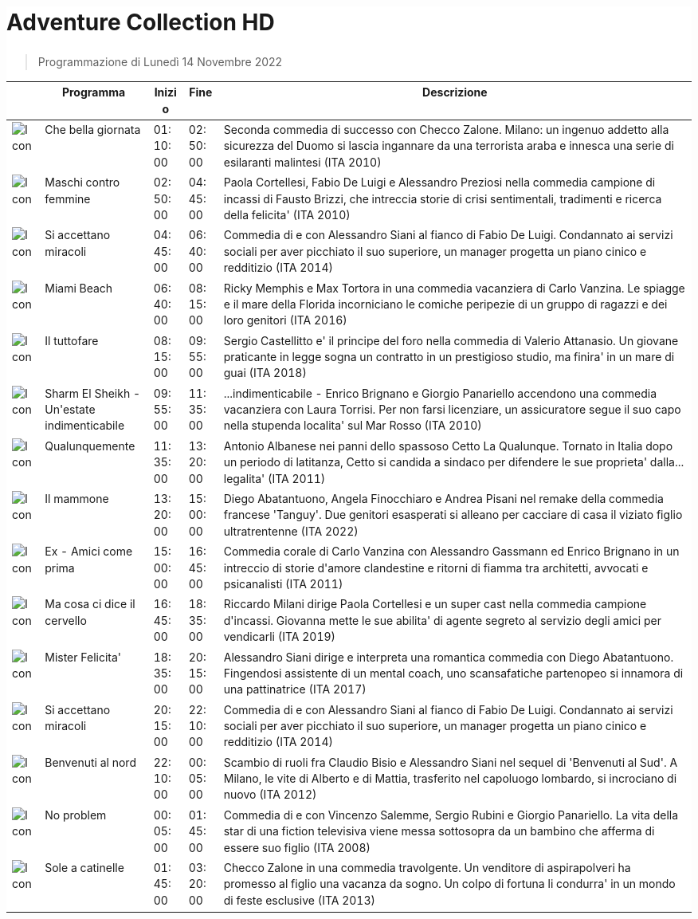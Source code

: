 # Adventure Collection HD
> Programmazione di Lunedì 14 Novembre 2022

||Programma|Inizio|Fine|Descrizione|
|---|---|---|---|---|
|![Icon](https://guidatv.sky.it/uuid/a466533c-d37c-4cff-91de-ef424df3563a/cover?md5ChecksumParam=71c802dbd839356ee35c5b3e8625219a)|Che bella giornata|01:10:00|02:50:00|Seconda commedia di successo con Checco Zalone. Milano: un ingenuo addetto alla sicurezza del Duomo si lascia ingannare da una terrorista araba e innesca una serie di esilaranti malintesi (ITA 2010)
|![Icon](https://guidatv.sky.it/uuid/baf88e37-66ff-4f99-a6c3-a1362348bf95/cover?md5ChecksumParam=414c5c8088b356e537d68e9131d12217)|Maschi contro femmine|02:50:00|04:45:00|Paola Cortellesi, Fabio De Luigi e Alessandro Preziosi nella commedia campione di incassi di Fausto Brizzi, che intreccia storie di crisi sentimentali, tradimenti e ricerca della felicita&#039; (ITA 2010)
|![Icon](https://guidatv.sky.it/uuid/f3fb822a-462b-4669-9492-34a444a7fd48/cover?md5ChecksumParam=f0d9333d0dcd372e75c815ca0f19d152)|Si accettano miracoli|04:45:00|06:40:00|Commedia di e con Alessandro Siani al fianco di Fabio De Luigi. Condannato ai servizi sociali per aver picchiato il suo superiore, un manager progetta un piano cinico e redditizio (ITA 2014)
|![Icon](https://guidatv.sky.it/uuid/c641e753-7a4a-4323-a8f6-f0fa7ea17d90/cover?md5ChecksumParam=6fad7217735da20f4eaf5875fdb69e10)|Miami Beach|06:40:00|08:15:00|Ricky Memphis e Max Tortora in una commedia vacanziera di Carlo Vanzina. Le spiagge e il mare della Florida incorniciano le comiche peripezie di un gruppo di ragazzi e dei loro genitori (ITA 2016)
|![Icon](https://guidatv.sky.it/uuid/18d0a054-95a8-4c6e-b790-518bf1595dbf/cover?md5ChecksumParam=c07f56b4d153a5217b6abe4eb44b518d)|Il tuttofare|08:15:00|09:55:00|Sergio Castellitto e&#039; il principe del foro nella commedia di Valerio Attanasio. Un giovane praticante in legge sogna un contratto in un prestigioso studio, ma finira&#039; in un mare di guai (ITA 2018)
|![Icon](https://guidatv.sky.it/uuid/f76e50e7-5f94-4d3a-ab33-4e595f93bd73/cover?md5ChecksumParam=c98d908a7bc7d374c92f5acbea905e7c)|Sharm El Sheikh - Un&#039;estate indimenticabile|09:55:00|11:35:00|...indimenticabile - Enrico Brignano e Giorgio Panariello accendono una commedia vacanziera con Laura Torrisi. Per non farsi licenziare, un assicuratore segue il suo capo nella stupenda localita&#039; sul Mar Rosso (ITA 2010)
|![Icon](https://guidatv.sky.it/uuid/5ee40f78-4792-4003-a2b3-2cc0603ba34b/cover?md5ChecksumParam=720e7bf52677363e02a52f1c65e1adcb)|Qualunquemente|11:35:00|13:20:00|Antonio Albanese nei panni dello spassoso Cetto La Qualunque. Tornato in Italia dopo un periodo di latitanza, Cetto si candida a sindaco per difendere le sue proprieta&#039; dalla... legalita&#039; (ITA 2011)
|![Icon](https://guidatv.sky.it/uuid/2f916482-6b3d-4ad9-8c44-836081aa3521/cover?md5ChecksumParam=5d4f5c06f91a7519d18566ab3aaa8c70)|Il mammone|13:20:00|15:00:00|Diego Abatantuono, Angela Finocchiaro e Andrea Pisani nel remake della commedia francese &#039;Tanguy&#039;. Due genitori esasperati si alleano per cacciare di casa il viziato figlio ultratrentenne (ITA 2022)
|![Icon](https://guidatv.sky.it/uuid/c4c27149-9ad6-4a1b-bdb9-4ad177ac4fbc/cover?md5ChecksumParam=ef0271b51fcdb86b7b031a17788c1180)|Ex - Amici come prima|15:00:00|16:45:00|Commedia corale di Carlo Vanzina con Alessandro Gassmann ed Enrico Brignano in un intreccio di storie d&#039;amore clandestine e ritorni di fiamma tra architetti, avvocati e psicanalisti (ITA 2011)
|![Icon](https://guidatv.sky.it/uuid/27b836f6-f618-46a6-802d-bb1d3650c57f/cover?md5ChecksumParam=bd1f5f998fdfd3ea3a5bce6a03fcc301)|Ma cosa ci dice il cervello|16:45:00|18:35:00|Riccardo Milani dirige Paola Cortellesi e un super cast nella commedia campione d&#039;incassi. Giovanna mette le sue abilita&#039; di agente segreto al servizio degli amici per vendicarli (ITA 2019)
|![Icon](https://guidatv.sky.it/uuid/a832cdf6-230f-433f-a31d-238e42d149a6/cover?md5ChecksumParam=42098c8b0bf24dddf952d853419197cf)|Mister Felicita&#039;|18:35:00|20:15:00|Alessandro Siani dirige e interpreta una romantica commedia con Diego Abatantuono. Fingendosi assistente di un mental coach, uno scansafatiche partenopeo si innamora di una pattinatrice (ITA 2017)
|![Icon](https://guidatv.sky.it/uuid/f3fb822a-462b-4669-9492-34a444a7fd48/cover?md5ChecksumParam=f0d9333d0dcd372e75c815ca0f19d152)|Si accettano miracoli|20:15:00|22:10:00|Commedia di e con Alessandro Siani al fianco di Fabio De Luigi. Condannato ai servizi sociali per aver picchiato il suo superiore, un manager progetta un piano cinico e redditizio (ITA 2014)
|![Icon](https://guidatv.sky.it/uuid/ea127024-4133-4254-a73c-441ec5b74fba/cover?md5ChecksumParam=25d4c4955d5f69a6760c337fa582d0b1)|Benvenuti al nord|22:10:00|00:05:00|Scambio di ruoli fra Claudio Bisio e Alessandro Siani nel sequel di &#039;Benvenuti al Sud&#039;. A Milano, le vite di Alberto e di Mattia, trasferito nel capoluogo lombardo, si incrociano di nuovo (ITA 2012)
|![Icon](https://guidatv.sky.it/uuid/170ac578-a489-4e37-8b81-cfc8d1627a53/cover?md5ChecksumParam=1407f75b896f5dd0ea63143e3a4c68d6)|No problem|00:05:00|01:45:00|Commedia di e con Vincenzo Salemme, Sergio Rubini e Giorgio Panariello. La vita della star di una fiction televisiva viene messa sottosopra da un bambino che afferma di essere suo figlio (ITA 2008)
|![Icon](https://guidatv.sky.it/uuid/5525b714-7493-4e99-8ad0-9cc6cbe79650/cover?md5ChecksumParam=86db457a30eb5beb58ade0c05146665b)|Sole a catinelle|01:45:00|03:20:00|Checco Zalone in una commedia travolgente. Un venditore di aspirapolveri ha promesso al figlio una vacanza da sogno. Un colpo di fortuna li condurra&#039; in un mondo di feste esclusive (ITA 2013)